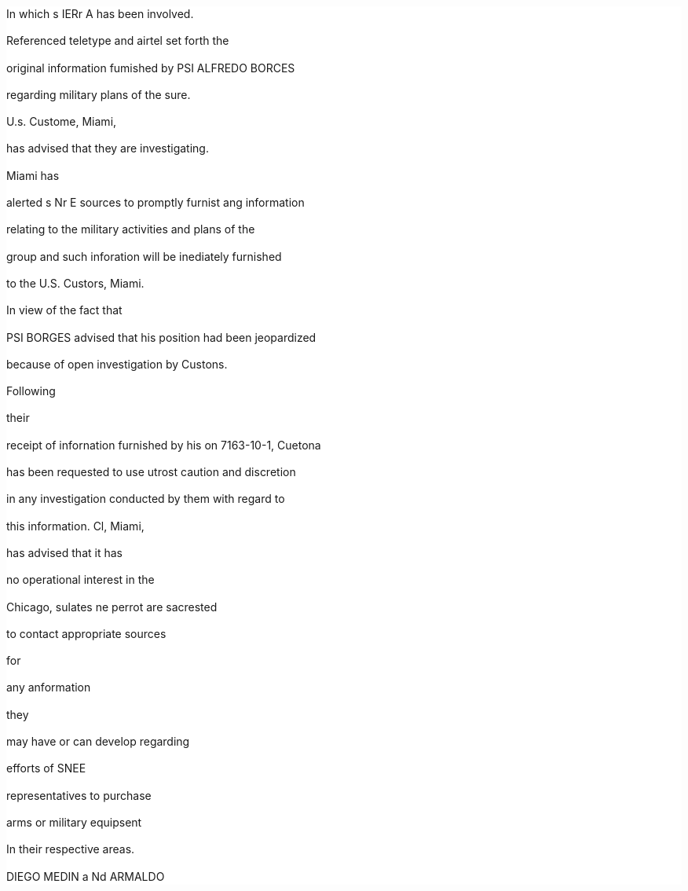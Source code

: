 In which s IERr A has been involved.

Referenced teletype and airtel set forth the

original information fumished by PSI ALFREDO BORCES

regarding military plans of the sure.

U.s. Custome, Miami,

has advised that they are investigating.

Miami has

alerted s Nr E sources to promptly furnist ang information

relating to the military activities and plans of the

group and such inforation will be inediately furnished

to the U.S. Custors, Miami.

In view of the fact that

PSI BORGES advised that his position had been jeopardized

because of open investigation by Custons.

Following

their

receipt of infornation furnished by his on 7163-10-1, Cuetona

has been requested to use utrost caution and discretion

in any investigation conducted by them with regard to

this information. Cl, Miami,

has advised that it has

no operational interest in the

Chicago, sulates ne perrot are sacrested

to contact appropriate sources

for

any anformation

they

may have or can develop regarding

efforts of SNEE

representatives to purchase

arms or military equipsent

In their respective areas.

DIEGO MEDIN a Nd ARMALDO
